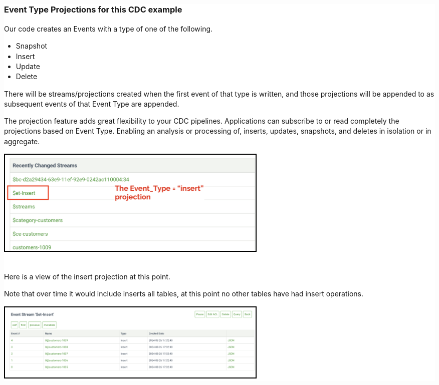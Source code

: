### Event Type Projections for this CDC example

Our code creates an Events with a type of one of the following.

* Snapshot
* Insert
* Update
* Delete

There will be streams/projections created when the first event of that type is written, and those projections will be appended to as subsequent events of that Event Type are appended.

The projection feature adds great flexibility to your CDC pipelines. Applications can subscribe to or read completely the projections based on Event Type. Enabling an analysis or processing of, inserts, updates, snapshots, and deletes in isolation or in aggregate.

<img src="./../resources/Event_Type_projection_annotated.png" alt="my caption" style="width: 500px; border: 2px solid black;"/>
<br />
<br />

Here is a view of the insert projection at this point. 

Note that over time it would include inserts all tables, at this point no other tables have had insert operations.

<img src="./../resources/View_of_insert_projection.png" alt="my caption" style="width: 500px; border: 2px solid black;" />
